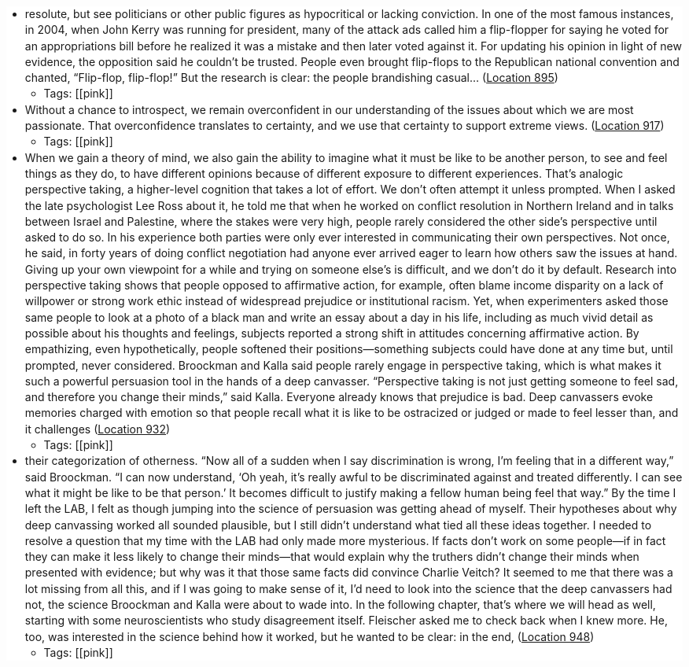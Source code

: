 - resolute, but see politicians or other public figures as hypocritical or lacking conviction. In one of the most famous instances, in 2004, when John Kerry was running for president, many of the attack ads called him a flip-flopper for saying he voted for an appropriations bill before he realized it was a mistake and then later voted against it. For updating his opinion in light of new evidence, the opposition said he couldn’t be trusted. People even brought flip-flops to the Republican national convention and chanted, “Flip-flop, flip-flop!” But the research is clear: the people brandishing casual… ([Location 895](https://readwise.io/to_kindle?action=open&asin=B093R2CP2V&location=895))
    - Tags: [[pink]] 
- Without a chance to introspect, we remain overconfident in our understanding of the issues about which we are most passionate. That overconfidence translates to certainty, and we use that certainty to support extreme views. ([Location 917](https://readwise.io/to_kindle?action=open&asin=B093R2CP2V&location=917))
    - Tags: [[pink]] 
- When we gain a theory of mind, we also gain the ability to imagine what it must be like to be another person, to see and feel things as they do, to have different opinions because of different exposure to different experiences. That’s analogic perspective taking, a higher-level cognition that takes a lot of effort. We don’t often attempt it unless prompted. When I asked the late psychologist Lee Ross about it, he told me that when he worked on conflict resolution in Northern Ireland and in talks between Israel and Palestine, where the stakes were very high, people rarely considered the other side’s perspective until asked to do so. In his experience both parties were only ever interested in communicating their own perspectives. Not once, he said, in forty years of doing conflict negotiation had anyone ever arrived eager to learn how others saw the issues at hand. Giving up your own viewpoint for a while and trying on someone else’s is difficult, and we don’t do it by default. Research into perspective taking shows that people opposed to affirmative action, for example, often blame income disparity on a lack of willpower or strong work ethic instead of widespread prejudice or institutional racism. Yet, when experimenters asked those same people to look at a photo of a black man and write an essay about a day in his life, including as much vivid detail as possible about his thoughts and feelings, subjects reported a strong shift in attitudes concerning affirmative action. By empathizing, even hypothetically, people softened their positions—something subjects could have done at any time but, until prompted, never considered. Broockman and Kalla said people rarely engage in perspective taking, which is what makes it such a powerful persuasion tool in the hands of a deep canvasser. “Perspective taking is not just getting someone to feel sad, and therefore you change their minds,” said Kalla. Everyone already knows that prejudice is bad. Deep canvassers evoke memories charged with emotion so that people recall what it is like to be ostracized or judged or made to feel lesser than, and it challenges ([Location 932](https://readwise.io/to_kindle?action=open&asin=B093R2CP2V&location=932))
    - Tags: [[pink]] 
- their categorization of otherness. “Now all of a sudden when I say discrimination is wrong, I’m feeling that in a different way,” said Broockman. “I can now understand, ‘Oh yeah, it’s really awful to be discriminated against and treated differently. I can see what it might be like to be that person.’ It becomes difficult to justify making a fellow human being feel that way.” By the time I left the LAB, I felt as though jumping into the science of persuasion was getting ahead of myself. Their hypotheses about why deep canvassing worked all sounded plausible, but I still didn’t understand what tied all these ideas together. I needed to resolve a question that my time with the LAB had only made more mysterious. If facts don’t work on some people—if in fact they can make it less likely to change their minds—that would explain why the truthers didn’t change their minds when presented with evidence; but why was it that those same facts did convince Charlie Veitch? It seemed to me that there was a lot missing from all this, and if I was going to make sense of it, I’d need to look into the science that the deep canvassers had not, the science Broockman and Kalla were about to wade into. In the following chapter, that’s where we will head as well, starting with some neuroscientists who study disagreement itself. Fleischer asked me to check back when I knew more. He, too, was interested in the science behind how it worked, but he wanted to be clear: in the end, ([Location 948](https://readwise.io/to_kindle?action=open&asin=B093R2CP2V&location=948))
    - Tags: [[pink]] 